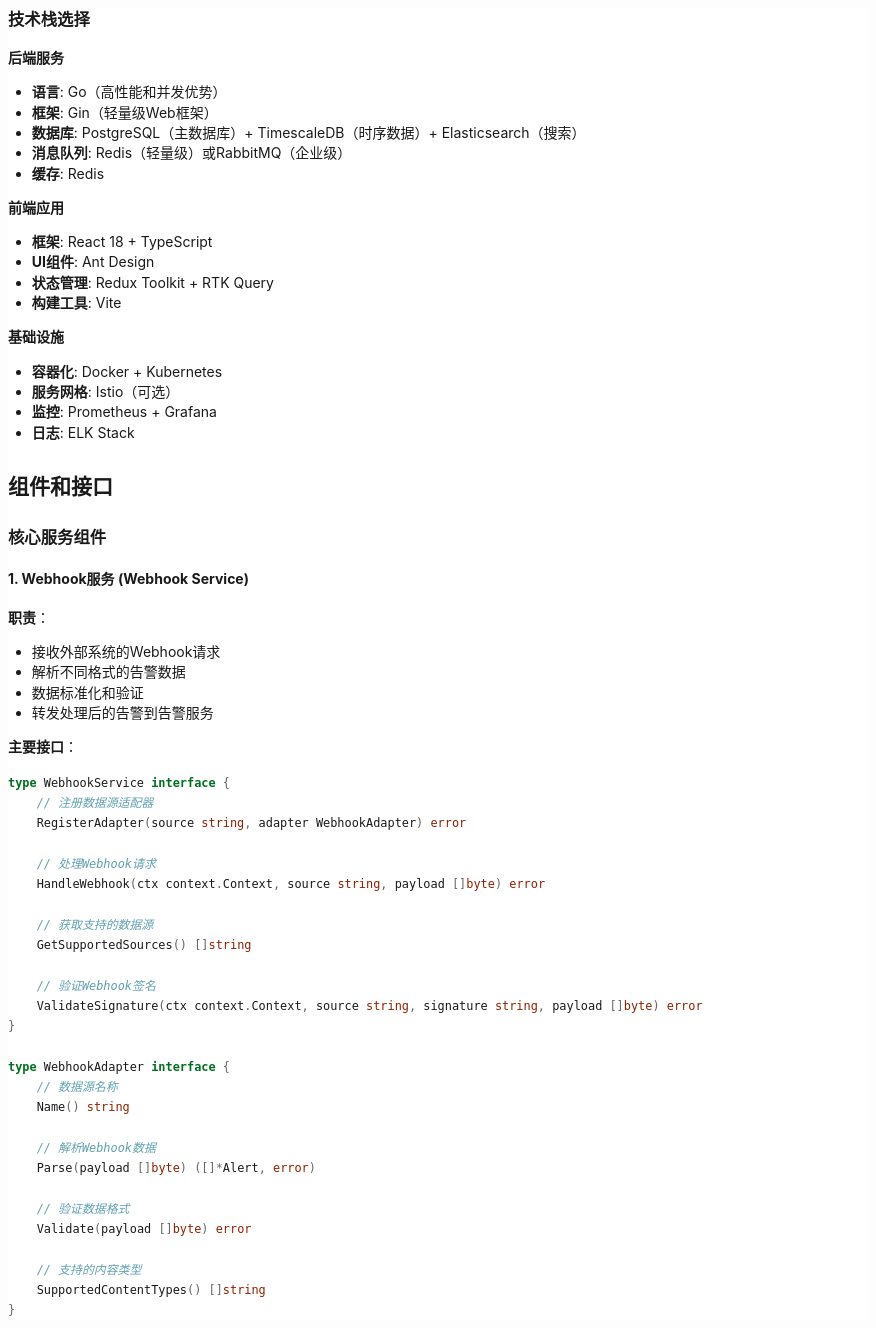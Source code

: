 ### 技术栈选择

**后端服务**
- **语言**: Go（高性能和并发优势）
- **框架**: Gin（轻量级Web框架）
- **数据库**: PostgreSQL（主数据库）+ TimescaleDB（时序数据）+ Elasticsearch（搜索）
- **消息队列**: Redis（轻量级）或RabbitMQ（企业级）
- **缓存**: Redis

**前端应用**
- **框架**: React 18 + TypeScript
- **UI组件**: Ant Design
- **状态管理**: Redux Toolkit + RTK Query
- **构建工具**: Vite

**基础设施**
- **容器化**: Docker + Kubernetes
- **服务网格**: Istio（可选）
- **监控**: Prometheus + Grafana
- **日志**: ELK Stack

## 组件和接口

### 核心服务组件

#### 1. Webhook服务 (Webhook Service)

**职责**：
- 接收外部系统的Webhook请求
- 解析不同格式的告警数据
- 数据标准化和验证
- 转发处理后的告警到告警服务

**主要接口**：
```go
type WebhookService interface {
    // 注册数据源适配器
    RegisterAdapter(source string, adapter WebhookAdapter) error
    
    // 处理Webhook请求
    HandleWebhook(ctx context.Context, source string, payload []byte) error
    
    // 获取支持的数据源
    GetSupportedSources() []string
    
    // 验证Webhook签名
    ValidateSignature(ctx context.Context, source string, signature string, payload []byte) error
}

type WebhookAdapter interface {
    // 数据源名称
    Name() string
    
    // 解析Webhook数据
    Parse(payload []byte) ([]*Alert, error)
    
    // 验证数据格式
    Validate(payload []byte) error
    
    // 支持的内容类型
    SupportedContentTypes() []string
}
```
